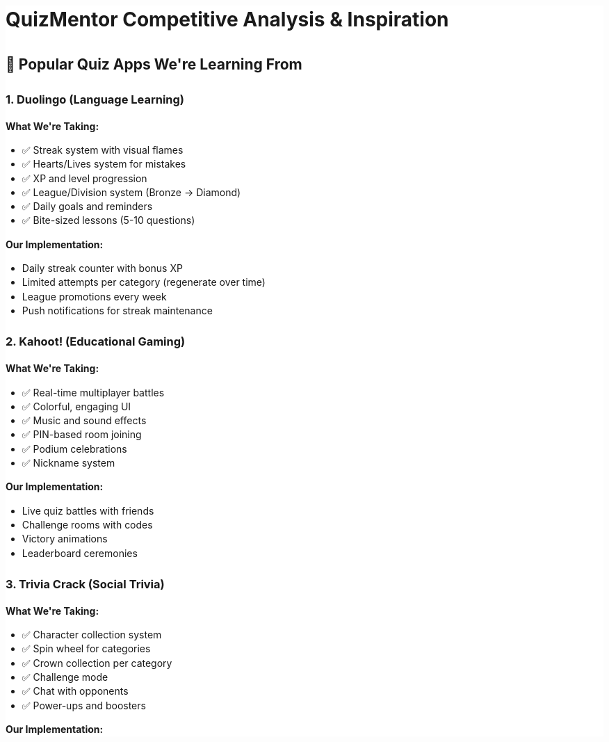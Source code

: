 # QuizMentor Competitive Analysis & Inspiration

## 🎯 Popular Quiz Apps We're Learning From

### 1. **Duolingo** (Language Learning)

**What We're Taking:**

- ✅ Streak system with visual flames
- ✅ Hearts/Lives system for mistakes
- ✅ XP and level progression
- ✅ League/Division system (Bronze → Diamond)
- ✅ Daily goals and reminders
- ✅ Bite-sized lessons (5-10 questions)

**Our Implementation:**

- Daily streak counter with bonus XP
- Limited attempts per category (regenerate over time)
- League promotions every week
- Push notifications for streak maintenance

### 2. **Kahoot!** (Educational Gaming)

**What We're Taking:**

- ✅ Real-time multiplayer battles
- ✅ Colorful, engaging UI
- ✅ Music and sound effects
- ✅ PIN-based room joining
- ✅ Podium celebrations
- ✅ Nickname system

**Our Implementation:**

- Live quiz battles with friends
- Challenge rooms with codes
- Victory animations
- Leaderboard ceremonies

### 3. **Trivia Crack** (Social Trivia)

**What We're Taking:**

- ✅ Character collection system
- ✅ Spin wheel for categories
- ✅ Crown collection per category
- ✅ Challenge mode
- ✅ Chat with opponents
- ✅ Power-ups and boosters

**Our Implementation:**
